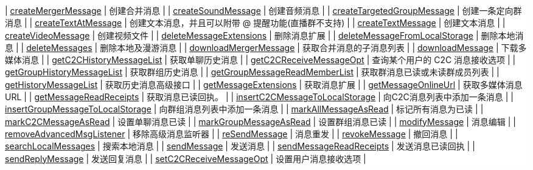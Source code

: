 | [createMergerMessage](https://comm.qq.com/im/doc/RN/zh/Api/V2TIMMessageManager/createMergerMessage.html)                           | 创建合并消息                                        |
| [createSoundMessage](https://comm.qq.com/im/doc/RN/zh/Api/V2TIMMessageManager/createSoundMessage.html)                             | 创建音频消息                                        |
| [createTargetedGroupMessage](https://comm.qq.com/im/doc/RN/zh/Api/V2TIMMessageManager/createTargetedGroupMessage.html)             | 创建一条定向群消息                                  |
| [createTextAtMessage](https://comm.qq.com/im/doc/RN/zh/Api/V2TIMMessageManager/createTextAtMessage.html)                           | 创建文本消息，并且可以附带 @ 提醒功能(直播群不支持) |
| [createTextMessage](https://comm.qq.com/im/doc/RN/zh/Api/V2TIMMessageManager/createTextMessage.html)                               | 创建文本消息                                        |
| [createVideoMessage](https://comm.qq.com/im/doc/RN/zh/Api/V2TIMMessageManager/createVideoMessage.html)                             | 创建视频文件                                        |
| [deleteMessageExtensions](https://comm.qq.com/im/doc/RN/zh/Api/V2TIMMessageManager/deleteMessageExtensions.html)                   | 删除消息扩展                                        |
| [deleteMessageFromLocalStorage](https://comm.qq.com/im/doc/RN/zh/Api/V2TIMMessageManager/deleteMessageFromLocalStorage.html)       | 删除本地消息                                        |
| [deleteMessages](https://comm.qq.com/im/doc/RN/zh/Api/V2TIMMessageManager/deleteMessages.html)                                     | 删除本地及漫游消息                                  |
| [downloadMergerMessage](https://comm.qq.com/im/doc/RN/zh/Api/V2TIMMessageManager/downloadMergerMessage.html)                       | 获取合并消息的子消息列表                            |
| [downloadMessage](https://comm.qq.com/im/doc/RN/zh/Api/V2TIMMessageManager/downloadMessage.html)                                   | 下载多媒体消息                                      |
| [getC2CHistoryMessageList](https://comm.qq.com/im/doc/RN/zh/Api/V2TIMMessageManager/getC2CHistoryMessageList.html)                 | 获取单聊历史消息                                    |
| [getC2CReceiveMessageOpt](https://comm.qq.com/im/doc/RN/zh/Api/V2TIMMessageManager/getC2CReceiveMessageOpt.html)                   | 查询某个用户的 C2C 消息接收选项                     |
| [getGroupHistoryMessageList](https://comm.qq.com/im/doc/RN/zh/Api/V2TIMMessageManager/getGroupHistoryMessageList.html)             | 获取群组历史消息                                    |
| [getGroupMessageReadMemberList](https://comm.qq.com/im/doc/RN/zh/Api/V2TIMMessageManager/getGroupMessageReadMemberList.html)       | 获取群消息已读或未读群成员列表                      |
| [getHistoryMessageList](https://comm.qq.com/im/doc/RN/zh/Api/V2TIMMessageManager/getHistoryMessageList.html)                       | 获取历史消息高级接口                                |
| [getMessageExtensions](https://comm.qq.com/im/doc/RN/zh/Api/V2TIMMessageManager/getMessageExtensions.html)                         | 获取消息扩展                                        |
| [getMessageOnlineUrl](https://comm.qq.com/im/doc/RN/zh/Api/V2TIMMessageManager/getMessageOnlineUrl.html)                           | 获取多媒体消息URL                                   |
| [getMessageReadReceipts](https://comm.qq.com/im/doc/RN/zh/Api/V2TIMMessageManager/getMessageReadReceipts.html)                     | 获取消息已读回执。                                  |
| [insertC2CMessageToLocalStorage](https://comm.qq.com/im/doc/RN/zh/Api/V2TIMMessageManager/insertC2CMessageToLocalStorage.html)     | 向C2C消息列表中添加一条消息                         |
| [insertGroupMessageToLocalStorage](https://comm.qq.com/im/doc/RN/zh/Api/V2TIMMessageManager/insertGroupMessageToLocalStorage.html) | 向群组消息列表中添加一条消息                        |
| [markAllMessageAsRead](https://comm.qq.com/im/doc/RN/zh/Api/V2TIMMessageManager/markAllMessageAsRead.html)                         | 标记所有消息为已读                                  |
| [markC2CMessageAsRead](https://comm.qq.com/im/doc/RN/zh/Api/V2TIMMessageManager/markC2CMessageAsRead.html)                         | 设置单聊消息已读                                    |
| [markGroupMessageAsRead](https://comm.qq.com/im/doc/RN/zh/Api/V2TIMMessageManager/markGroupMessageAsRead.html)                     | 设置群组消息已读                                    |
| [modifyMessage](https://comm.qq.com/im/doc/RN/zh/Api/V2TIMMessageManager/modifyMessage.html)                                       | 消息编辑                                            |
| [removeAdvancedMsgListener](https://comm.qq.com/im/doc/RN/zh/Api/V2TIMMessageManager/removeAdvancedMsgListener.html)               | 移除高级消息监听器                                  |
| [reSendMessage](https://comm.qq.com/im/doc/RN/zh/Api/V2TIMMessageManager/reSendMessage.html)                                       | 消息重发                                            |
| [revokeMessage](https://comm.qq.com/im/doc/RN/zh/Api/V2TIMMessageManager/revokeMessage.html)                                       | 撤回消息                                            |
| [searchLocalMessages](https://comm.qq.com/im/doc/RN/zh/Api/V2TIMMessageManager/searchLocalMessages.html)                           | 搜索本地消息                                        |
| [sendMessage](https://comm.qq.com/im/doc/RN/zh/Api/V2TIMMessageManager/sendMessage.html)                                           | 发送消息                                            |
| [sendMessageReadReceipts](https://comm.qq.com/im/doc/RN/zh/Api/V2TIMMessageManager/sendMessageReadReceipts.html)                   | 发送消息已读回执                                    |
| [sendReplyMessage](https://comm.qq.com/im/doc/RN/zh/Api/V2TIMMessageManager/sendReplyMessage.html)                                 | 发送回复消息                                        |
| [setC2CReceiveMessageOpt](https://comm.qq.com/im/doc/RN/zh/Api/V2TIMMessageManager/setC2CReceiveMessageOpt.html)                   | 设置用户消息接收选项                                |